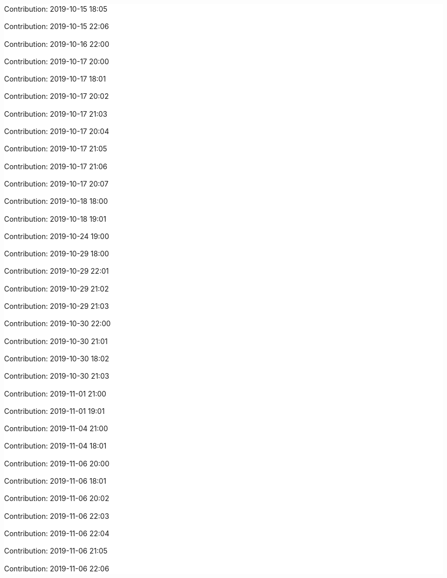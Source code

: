 Contribution: 2019-10-15 18:05

Contribution: 2019-10-15 22:06

Contribution: 2019-10-16 22:00

Contribution: 2019-10-17 20:00

Contribution: 2019-10-17 18:01

Contribution: 2019-10-17 20:02

Contribution: 2019-10-17 21:03

Contribution: 2019-10-17 20:04

Contribution: 2019-10-17 21:05

Contribution: 2019-10-17 21:06

Contribution: 2019-10-17 20:07

Contribution: 2019-10-18 18:00

Contribution: 2019-10-18 19:01

Contribution: 2019-10-24 19:00

Contribution: 2019-10-29 18:00

Contribution: 2019-10-29 22:01

Contribution: 2019-10-29 21:02

Contribution: 2019-10-29 21:03

Contribution: 2019-10-30 22:00

Contribution: 2019-10-30 21:01

Contribution: 2019-10-30 18:02

Contribution: 2019-10-30 21:03

Contribution: 2019-11-01 21:00

Contribution: 2019-11-01 19:01

Contribution: 2019-11-04 21:00

Contribution: 2019-11-04 18:01

Contribution: 2019-11-06 20:00

Contribution: 2019-11-06 18:01

Contribution: 2019-11-06 20:02

Contribution: 2019-11-06 22:03

Contribution: 2019-11-06 22:04

Contribution: 2019-11-06 21:05

Contribution: 2019-11-06 22:06

